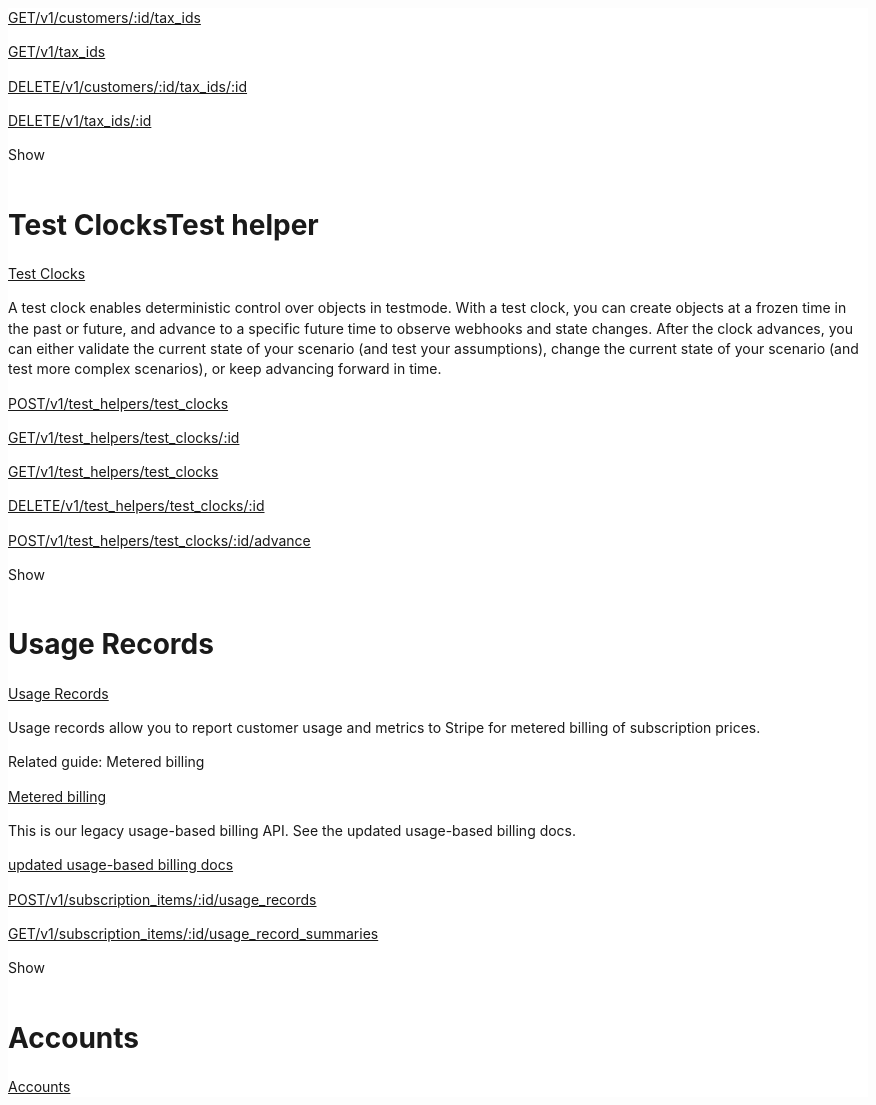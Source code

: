 [GET/v1/customers/:id/tax_ids](/api/tax_ids/customer_list)

[GET/v1/tax_ids](/api/tax_ids/list)

[DELETE/v1/customers/:id/tax_ids/:id](/api/tax_ids/customer_delete)

[DELETE/v1/tax_ids/:id](/api/tax_ids/delete)

Show

# Test ClocksTest helper

[Test Clocks](/api/test_clocks)

A test clock enables deterministic control over objects in testmode. With a test clock, you can create objects at a frozen time in the past or future, and advance to a specific future time to observe webhooks and state changes. After the clock advances, you can either validate the current state of your scenario (and test your assumptions), change the current state of your scenario (and test more complex scenarios), or keep advancing forward in time.

[POST/v1/test_helpers/test_clocks](/api/test_clocks/create)

[GET/v1/test_helpers/test_clocks/:id](/api/test_clocks/retrieve)

[GET/v1/test_helpers/test_clocks](/api/test_clocks/list)

[DELETE/v1/test_helpers/test_clocks/:id](/api/test_clocks/delete)

[POST/v1/test_helpers/test_clocks/:id/advance](/api/test_clocks/advance)

Show

# Usage Records

[Usage Records](/api/usage_records)

Usage records allow you to report customer usage and metrics to Stripe for metered billing of subscription prices.

Related guide: Metered billing

[Metered billing](/billing/subscriptions/metered-billing)

This is our legacy usage-based billing API. See the updated usage-based billing docs.

[updated usage-based billing docs](https://docs.stripe.com/billing/subscriptions/usage-based)

[POST/v1/subscription_items/:id/usage_records](/api/usage_records/create)

[GET/v1/subscription_items/:id/usage_record_summaries](/api/usage_records/subscription_item_summary_list)

Show

# Accounts

[Accounts](/api/accounts)
